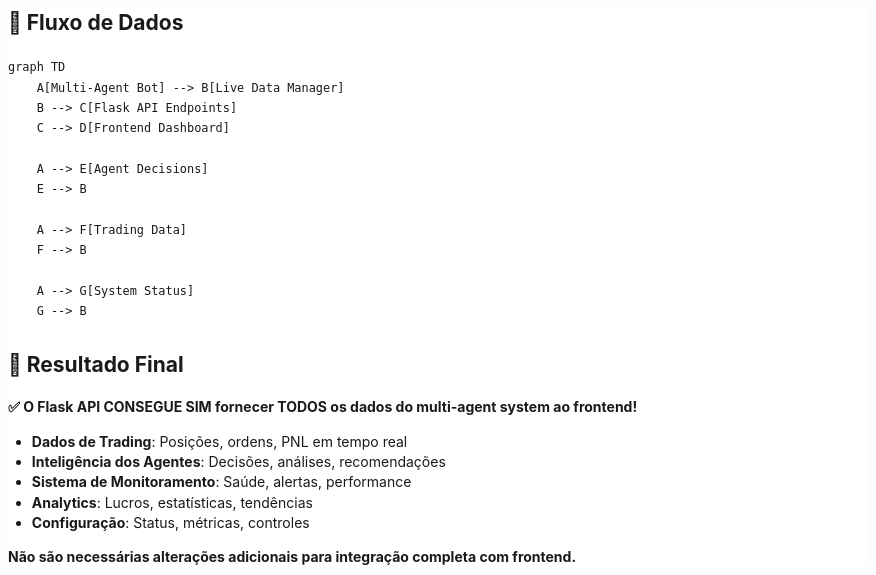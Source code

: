 ## 🔄 **Fluxo de Dados**

```mermaid
graph TD
    A[Multi-Agent Bot] --> B[Live Data Manager]
    B --> C[Flask API Endpoints]
    C --> D[Frontend Dashboard]
    
    A --> E[Agent Decisions]
    E --> B
    
    A --> F[Trading Data]
    F --> B
    
    A --> G[System Status]
    G --> B
```

## 🎯 **Resultado Final**

**✅ O Flask API CONSEGUE SIM fornecer TODOS os dados do multi-agent system ao frontend!**

- **Dados de Trading**: Posições, ordens, PNL em tempo real
- **Inteligência dos Agentes**: Decisões, análises, recomendações
- **Sistema de Monitoramento**: Saúde, alertas, performance
- **Analytics**: Lucros, estatísticas, tendências
- **Configuração**: Status, métricas, controles

**Não são necessárias alterações adicionais para integração completa com frontend.**